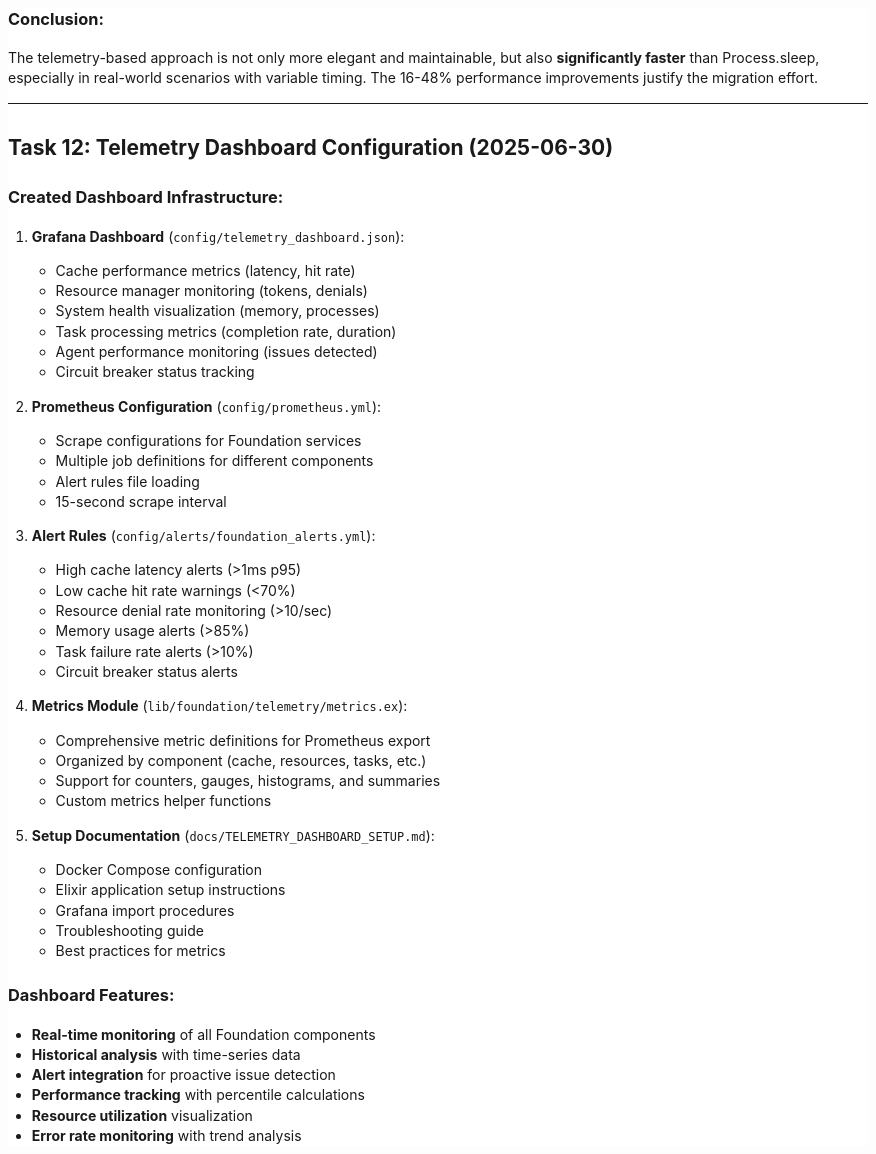 ### Conclusion:
The telemetry-based approach is not only more elegant and maintainable, but also **significantly faster** than Process.sleep, especially in real-world scenarios with variable timing. The 16-48% performance improvements justify the migration effort.

---

## Task 12: Telemetry Dashboard Configuration (2025-06-30)

### Created Dashboard Infrastructure:

1. **Grafana Dashboard** (`config/telemetry_dashboard.json`):
   - Cache performance metrics (latency, hit rate)
   - Resource manager monitoring (tokens, denials)
   - System health visualization (memory, processes)
   - Task processing metrics (completion rate, duration)
   - Agent performance monitoring (issues detected)
   - Circuit breaker status tracking

2. **Prometheus Configuration** (`config/prometheus.yml`):
   - Scrape configurations for Foundation services
   - Multiple job definitions for different components
   - Alert rules file loading
   - 15-second scrape interval

3. **Alert Rules** (`config/alerts/foundation_alerts.yml`):
   - High cache latency alerts (>1ms p95)
   - Low cache hit rate warnings (<70%)
   - Resource denial rate monitoring (>10/sec)
   - Memory usage alerts (>85%)
   - Task failure rate alerts (>10%)
   - Circuit breaker status alerts

4. **Metrics Module** (`lib/foundation/telemetry/metrics.ex`):
   - Comprehensive metric definitions for Prometheus export
   - Organized by component (cache, resources, tasks, etc.)
   - Support for counters, gauges, histograms, and summaries
   - Custom metrics helper functions

5. **Setup Documentation** (`docs/TELEMETRY_DASHBOARD_SETUP.md`):
   - Docker Compose configuration
   - Elixir application setup instructions
   - Grafana import procedures
   - Troubleshooting guide
   - Best practices for metrics

### Dashboard Features:
- **Real-time monitoring** of all Foundation components
- **Historical analysis** with time-series data
- **Alert integration** for proactive issue detection
- **Performance tracking** with percentile calculations
- **Resource utilization** visualization
- **Error rate monitoring** with trend analysis
